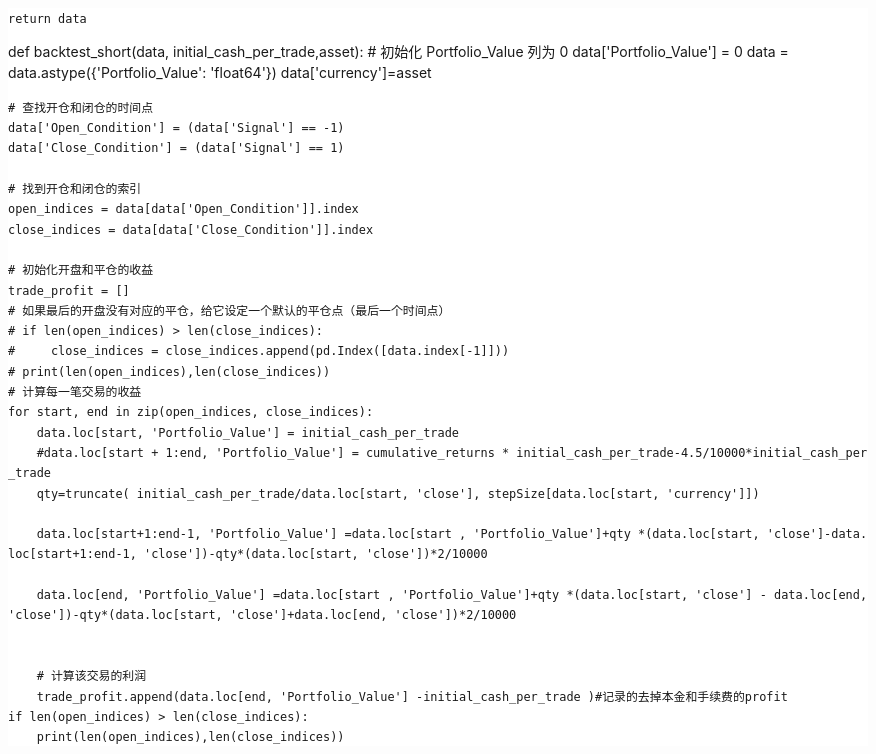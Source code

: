     return data
 

def backtest_short(data, initial_cash_per_trade,asset):
    # 初始化 Portfolio_Value 列为 0
    data['Portfolio_Value'] = 0
    data = data.astype({'Portfolio_Value': 'float64'})
    data['currency']=asset
    
    # 查找开仓和闭仓的时间点
    data['Open_Condition'] = (data['Signal'] == -1)
    data['Close_Condition'] = (data['Signal'] == 1)
    
    # 找到开仓和闭仓的索引
    open_indices = data[data['Open_Condition']].index
    close_indices = data[data['Close_Condition']].index

    # 初始化开盘和平仓的收益
    trade_profit = []
    # 如果最后的开盘没有对应的平仓，给它设定一个默认的平仓点（最后一个时间点）
    # if len(open_indices) > len(close_indices):
    #     close_indices = close_indices.append(pd.Index([data.index[-1]]))    
    # print(len(open_indices),len(close_indices))
    # 计算每一笔交易的收益
    for start, end in zip(open_indices, close_indices):
        data.loc[start, 'Portfolio_Value'] = initial_cash_per_trade
        #data.loc[start + 1:end, 'Portfolio_Value'] = cumulative_returns * initial_cash_per_trade-4.5/10000*initial_cash_per_trade
        qty=truncate( initial_cash_per_trade/data.loc[start, 'close'], stepSize[data.loc[start, 'currency']])
    
        data.loc[start+1:end-1, 'Portfolio_Value'] =data.loc[start , 'Portfolio_Value']+qty *(data.loc[start, 'close']-data.loc[start+1:end-1, 'close'])-qty*(data.loc[start, 'close'])*2/10000
       
        data.loc[end, 'Portfolio_Value'] =data.loc[start , 'Portfolio_Value']+qty *(data.loc[start, 'close'] - data.loc[end, 'close'])-qty*(data.loc[start, 'close']+data.loc[end, 'close'])*2/10000
                     

        # 计算该交易的利润
        trade_profit.append(data.loc[end, 'Portfolio_Value'] -initial_cash_per_trade )#记录的去掉本金和手续费的profit
    if len(open_indices) > len(close_indices):
        print(len(open_indices),len(close_indices))
